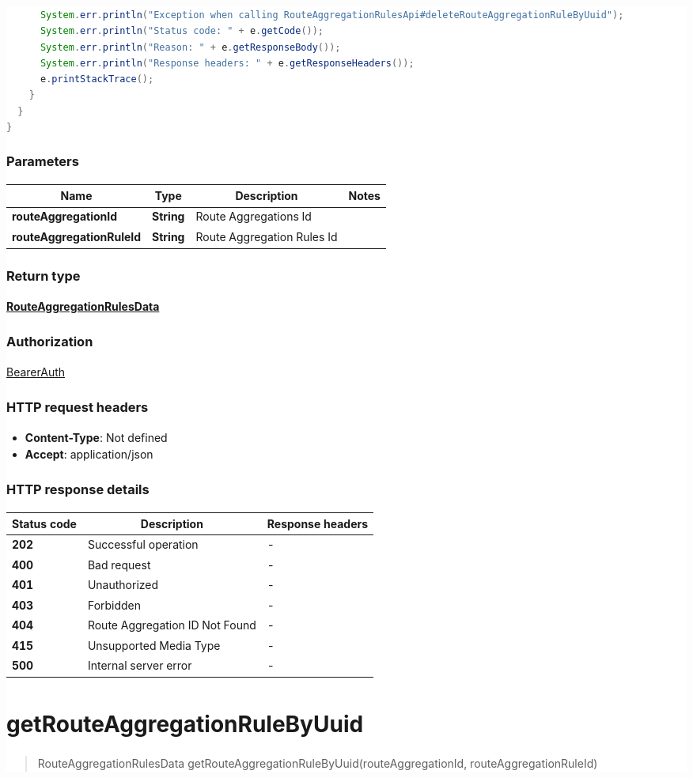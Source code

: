 ```java
      System.err.println("Exception when calling RouteAggregationRulesApi#deleteRouteAggregationRuleByUuid");
      System.err.println("Status code: " + e.getCode());
      System.err.println("Reason: " + e.getResponseBody());
      System.err.println("Response headers: " + e.getResponseHeaders());
      e.printStackTrace();
    }
  }
}
```

### Parameters

| Name | Type | Description  | Notes |
|------------- | ------------- | ------------- | -------------|
| **routeAggregationId** | **String**| Route Aggregations Id | |
| **routeAggregationRuleId** | **String**| Route Aggregation Rules Id | |

### Return type

[**RouteAggregationRulesData**](RouteAggregationRulesData.md)

### Authorization

[BearerAuth](../README.md#BearerAuth)

### HTTP request headers

 - **Content-Type**: Not defined
 - **Accept**: application/json

### HTTP response details
| Status code | Description | Response headers |
|-------------|-------------|------------------|
| **202** | Successful operation |  -  |
| **400** | Bad request |  -  |
| **401** | Unauthorized |  -  |
| **403** | Forbidden |  -  |
| **404** | Route Aggregation ID Not Found |  -  |
| **415** | Unsupported Media Type |  -  |
| **500** | Internal server error |  -  |

<a name="getRouteAggregationRuleByUuid"></a>
# **getRouteAggregationRuleByUuid**
> RouteAggregationRulesData getRouteAggregationRuleByUuid(routeAggregationId, routeAggregationRuleId)
